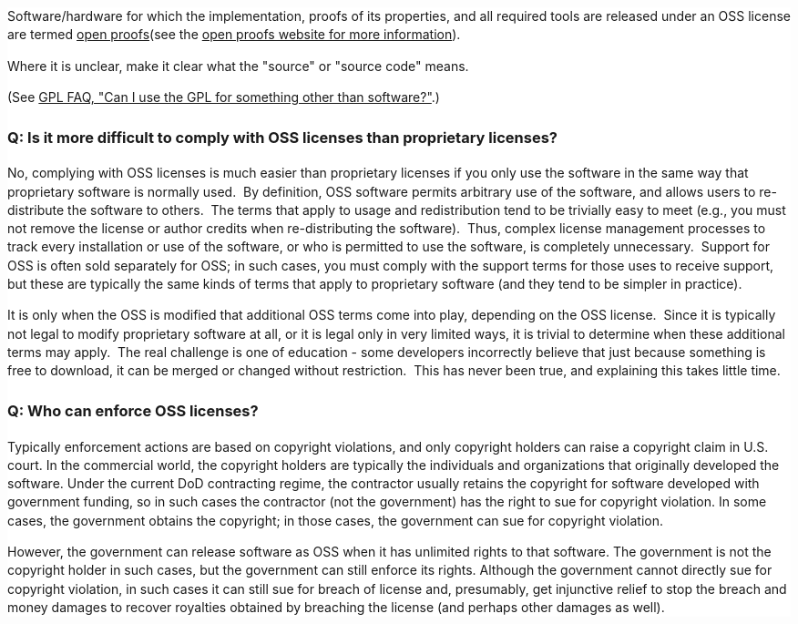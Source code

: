 Software/hardware for which the implementation, proofs of its
properties, and all required tools are released under an OSS license are
termed [open proofs](http://www.openproofs.org/)(see the [open proofs
website for more information](http://www.openproofs.org/)).

Where it is unclear, make it clear what the "source" or "source code"
means.

(See [GPL FAQ, "Can I use the GPL for something other than
software?"](http://www.gnu.org/licenses/gpl-faq.html#GPLOtherThanSoftware).)



### Q: Is it more difficult to comply with OSS licenses than proprietary licenses?

No, complying with OSS licenses is much easier than proprietary licenses
if you only use the software in the same way that proprietary software
is normally used.  By definition, OSS software permits arbitrary use of
the software, and allows users to re-distribute the software to others. 
The terms that apply to usage and redistribution tend to be trivially
easy to meet (e.g., you must not remove the license or author credits
when re-distributing the software).  Thus, complex license management
processes to track every installation or use of the software, or who is
permitted to use the software, is completely unnecessary.  Support for
OSS is often sold separately for OSS; in such cases, you must comply
with the support terms for those uses to receive support, but these are
typically the same kinds of terms that apply to proprietary software
(and they tend to be simpler in practice).

It is only when the OSS is modified that additional OSS terms come into
play, depending on the OSS license.  Since it is typically not legal to
modify proprietary software at all, or it is legal only in very limited
ways, it is trivial to determine when these additional terms may apply. 
The real challenge is one of education - some developers incorrectly
believe that just because something is free to download, it can be
merged or changed without restriction.  This has never been true, and
explaining this takes little time.

### Q: Who can enforce OSS licenses?

Typically enforcement actions are based on copyright violations, and
only copyright holders can raise a copyright claim in U.S. court. In the
commercial world, the copyright holders are typically the individuals
and organizations that originally developed the software. Under the
current DoD contracting regime, the contractor usually retains the
copyright for software developed with government funding, so in such
cases the contractor (not the government) has the right to sue for
copyright violation. In some cases, the government obtains the
copyright; in those cases, the government can sue for copyright
violation.

However, the government can release software as OSS when it has
unlimited rights to that software. The government is not the copyright
holder in such cases, but the government can still enforce its rights.
Although the government cannot directly sue for copyright violation, in
such cases it can still sue for breach of license and, presumably, get
injunctive relief to stop the breach and money damages to recover
royalties obtained by breaching the license (and perhaps other damages
as well).
